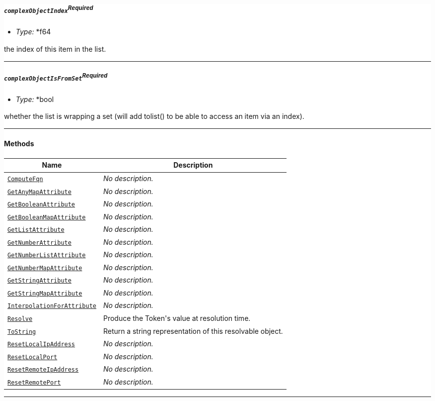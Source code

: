 
##### `complexObjectIndex`<sup>Required</sup> <a name="complexObjectIndex" id="@cdktf/provider-azurerm.virtualMachinePacketCapture.VirtualMachinePacketCaptureFilterOutputReference.Initializer.parameter.complexObjectIndex"></a>

- *Type:* *f64

the index of this item in the list.

---

##### `complexObjectIsFromSet`<sup>Required</sup> <a name="complexObjectIsFromSet" id="@cdktf/provider-azurerm.virtualMachinePacketCapture.VirtualMachinePacketCaptureFilterOutputReference.Initializer.parameter.complexObjectIsFromSet"></a>

- *Type:* *bool

whether the list is wrapping a set (will add tolist() to be able to access an item via an index).

---

#### Methods <a name="Methods" id="Methods"></a>

| **Name** | **Description** |
| --- | --- |
| <code><a href="#@cdktf/provider-azurerm.virtualMachinePacketCapture.VirtualMachinePacketCaptureFilterOutputReference.computeFqn">ComputeFqn</a></code> | *No description.* |
| <code><a href="#@cdktf/provider-azurerm.virtualMachinePacketCapture.VirtualMachinePacketCaptureFilterOutputReference.getAnyMapAttribute">GetAnyMapAttribute</a></code> | *No description.* |
| <code><a href="#@cdktf/provider-azurerm.virtualMachinePacketCapture.VirtualMachinePacketCaptureFilterOutputReference.getBooleanAttribute">GetBooleanAttribute</a></code> | *No description.* |
| <code><a href="#@cdktf/provider-azurerm.virtualMachinePacketCapture.VirtualMachinePacketCaptureFilterOutputReference.getBooleanMapAttribute">GetBooleanMapAttribute</a></code> | *No description.* |
| <code><a href="#@cdktf/provider-azurerm.virtualMachinePacketCapture.VirtualMachinePacketCaptureFilterOutputReference.getListAttribute">GetListAttribute</a></code> | *No description.* |
| <code><a href="#@cdktf/provider-azurerm.virtualMachinePacketCapture.VirtualMachinePacketCaptureFilterOutputReference.getNumberAttribute">GetNumberAttribute</a></code> | *No description.* |
| <code><a href="#@cdktf/provider-azurerm.virtualMachinePacketCapture.VirtualMachinePacketCaptureFilterOutputReference.getNumberListAttribute">GetNumberListAttribute</a></code> | *No description.* |
| <code><a href="#@cdktf/provider-azurerm.virtualMachinePacketCapture.VirtualMachinePacketCaptureFilterOutputReference.getNumberMapAttribute">GetNumberMapAttribute</a></code> | *No description.* |
| <code><a href="#@cdktf/provider-azurerm.virtualMachinePacketCapture.VirtualMachinePacketCaptureFilterOutputReference.getStringAttribute">GetStringAttribute</a></code> | *No description.* |
| <code><a href="#@cdktf/provider-azurerm.virtualMachinePacketCapture.VirtualMachinePacketCaptureFilterOutputReference.getStringMapAttribute">GetStringMapAttribute</a></code> | *No description.* |
| <code><a href="#@cdktf/provider-azurerm.virtualMachinePacketCapture.VirtualMachinePacketCaptureFilterOutputReference.interpolationForAttribute">InterpolationForAttribute</a></code> | *No description.* |
| <code><a href="#@cdktf/provider-azurerm.virtualMachinePacketCapture.VirtualMachinePacketCaptureFilterOutputReference.resolve">Resolve</a></code> | Produce the Token's value at resolution time. |
| <code><a href="#@cdktf/provider-azurerm.virtualMachinePacketCapture.VirtualMachinePacketCaptureFilterOutputReference.toString">ToString</a></code> | Return a string representation of this resolvable object. |
| <code><a href="#@cdktf/provider-azurerm.virtualMachinePacketCapture.VirtualMachinePacketCaptureFilterOutputReference.resetLocalIpAddress">ResetLocalIpAddress</a></code> | *No description.* |
| <code><a href="#@cdktf/provider-azurerm.virtualMachinePacketCapture.VirtualMachinePacketCaptureFilterOutputReference.resetLocalPort">ResetLocalPort</a></code> | *No description.* |
| <code><a href="#@cdktf/provider-azurerm.virtualMachinePacketCapture.VirtualMachinePacketCaptureFilterOutputReference.resetRemoteIpAddress">ResetRemoteIpAddress</a></code> | *No description.* |
| <code><a href="#@cdktf/provider-azurerm.virtualMachinePacketCapture.VirtualMachinePacketCaptureFilterOutputReference.resetRemotePort">ResetRemotePort</a></code> | *No description.* |

---